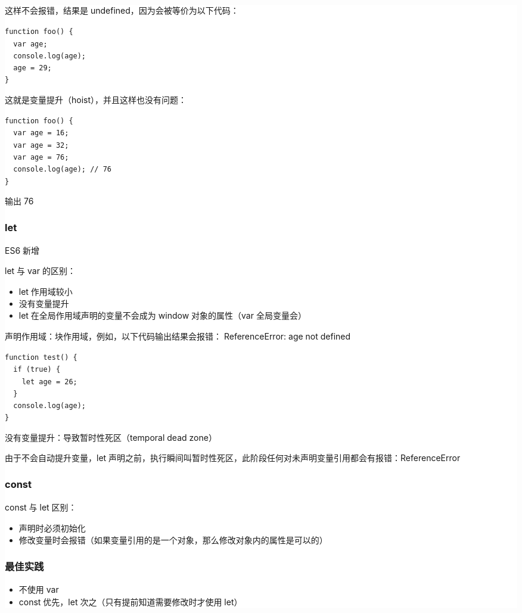 这样不会报错，结果是 undefined，因为会被等价为以下代码：

```
function foo() {
  var age;
  console.log(age);
  age = 29;
}
```

这就是变量提升（hoist），并且这样也没有问题：

```
function foo() {
  var age = 16;
  var age = 32;
  var age = 76;
  console.log(age); // 76
}
```

输出 76

### let

ES6 新增

let 与 var 的区别：

- let 作用域较小
- 没有变量提升
- let 在全局作用域声明的变量不会成为 window 对象的属性（var 全局变量会）

声明作用域：块作用域，例如，以下代码输出结果会报错： ReferenceError: age not defined

```
function test() {
  if (true) {
    let age = 26;
  }
  console.log(age);
}
```

没有变量提升：导致暂时性死区（temporal dead zone）

由于不会自动提升变量，let 声明之前，执行瞬间叫暂时性死区，此阶段任何对未声明变量引用都会有报错：ReferenceError

### const

const 与 let 区别：

- 声明时必须初始化
- 修改变量时会报错（如果变量引用的是一个对象，那么修改对象内的属性是可以的）

### 最佳实践

- 不使用 var
- const 优先，let 次之（只有提前知道需要修改时才使用 let）
